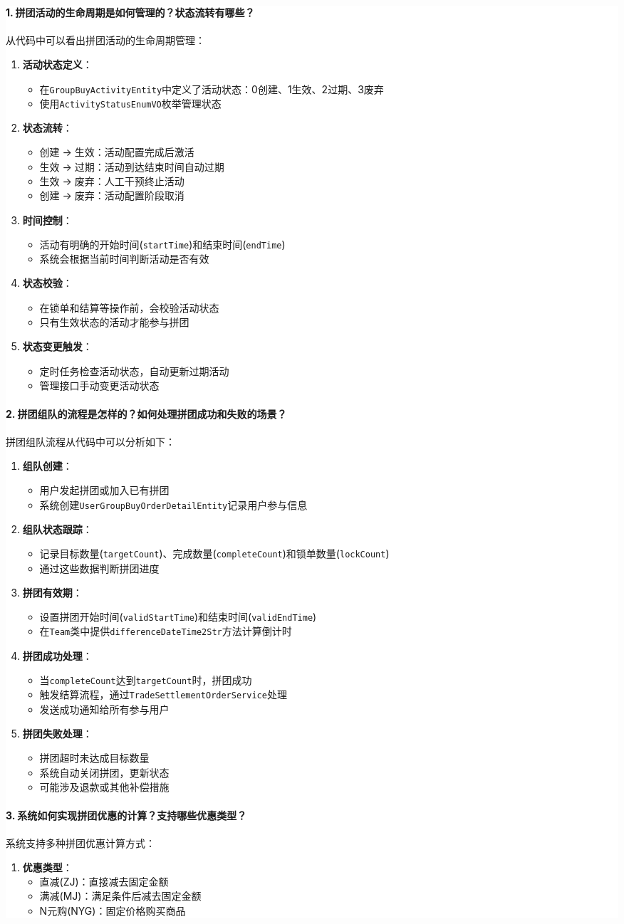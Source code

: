 #### 1. 拼团活动的生命周期是如何管理的？状态流转有哪些？

从代码中可以看出拼团活动的生命周期管理：

1. **活动状态定义**：
   - 在`GroupBuyActivityEntity`中定义了活动状态：0创建、1生效、2过期、3废弃
   - 使用`ActivityStatusEnumVO`枚举管理状态

2. **状态流转**：
   - 创建 -> 生效：活动配置完成后激活
   - 生效 -> 过期：活动到达结束时间自动过期
   - 生效 -> 废弃：人工干预终止活动
   - 创建 -> 废弃：活动配置阶段取消

3. **时间控制**：
   - 活动有明确的开始时间(`startTime`)和结束时间(`endTime`)
   - 系统会根据当前时间判断活动是否有效

4. **状态校验**：
   - 在锁单和结算等操作前，会校验活动状态
   - 只有生效状态的活动才能参与拼团

5. **状态变更触发**：
   - 定时任务检查活动状态，自动更新过期活动
   - 管理接口手动变更活动状态

#### 2. 拼团组队的流程是怎样的？如何处理拼团成功和失败的场景？

拼团组队流程从代码中可以分析如下：

1. **组队创建**：
   - 用户发起拼团或加入已有拼团
   - 系统创建`UserGroupBuyOrderDetailEntity`记录用户参与信息

2. **组队状态跟踪**：
   - 记录目标数量(`targetCount`)、完成数量(`completeCount`)和锁单数量(`lockCount`)
   - 通过这些数据判断拼团进度

3. **拼团有效期**：
   - 设置拼团开始时间(`validStartTime`)和结束时间(`validEndTime`)
   - 在`Team`类中提供`differenceDateTime2Str`方法计算倒计时

4. **拼团成功处理**：
   - 当`completeCount`达到`targetCount`时，拼团成功
   - 触发结算流程，通过`TradeSettlementOrderService`处理
   - 发送成功通知给所有参与用户

5. **拼团失败处理**：
   - 拼团超时未达成目标数量
   - 系统自动关闭拼团，更新状态
   - 可能涉及退款或其他补偿措施

#### 3. 系统如何实现拼团优惠的计算？支持哪些优惠类型？

系统支持多种拼团优惠计算方式：

1. **优惠类型**：
   - 直减(ZJ)：直接减去固定金额
   - 满减(MJ)：满足条件后减去固定金额
   - N元购(NYG)：固定价格购买商品
